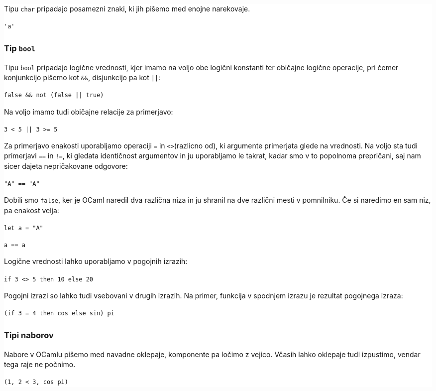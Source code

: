 Tipu `char` pripadajo posamezni znaki, ki jih pišemo med enojne narekovaje.

```{code-cell}
'a'
```

### Tip `bool`

Tipu `bool` pripadajo logične vrednosti, kjer imamo na voljo obe logični konstanti ter običajne logične operacije, pri čemer konjunkcijo pišemo kot `&&`, disjunkcijo pa kot `||`:

```{code-cell}
false && not (false || true)
```

Na voljo imamo tudi običajne relacije za primerjavo:

```{code-cell}
3 < 5 || 3 >= 5
```

Za primerjavo enakosti uporabljamo operaciji `=` in `<>`(razlicno od), ki argumente primerjata glede na vrednosti. Na voljo sta tudi primerjavi `==` in `!=`, ki gledata identičnost argumentov in ju uporabljamo le takrat, kadar smo v to popolnoma prepričani, saj nam sicer dajeta nepričakovane odgovore:

```{code-cell}
"A" == "A"
```

Dobili smo `false`, ker je OCaml naredil dva različna niza in ju shranil na dve različni mesti v pomnilniku. Če si naredimo en sam niz, pa enakost velja:

```{code-cell}
let a = "A"
```

```{code-cell}
a == a
```

Logične vrednosti lahko uporabljamo v pogojnih izrazih:

```{code-cell}
if 3 <> 5 then 10 else 20
```

Pogojni izrazi so lahko tudi vsebovani v drugih izrazih. Na primer, funkcija v spodnjem izrazu je rezultat pogojnega izraza:

```{code-cell}
(if 3 = 4 then cos else sin) pi
```

### Tipi naborov

Nabore v OCamlu pišemo med navadne oklepaje, komponente pa ločimo z vejico. Včasih lahko oklepaje tudi izpustimo, vendar tega raje ne počnimo.

```{code-cell}
(1, 2 < 3, cos pi)
```

